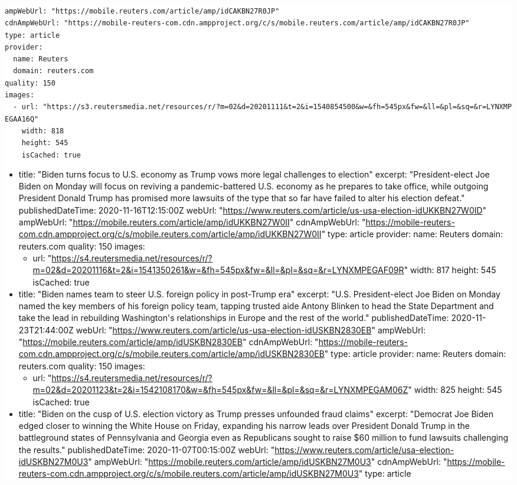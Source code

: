     ampWebUrl: "https://mobile.reuters.com/article/amp/idCAKBN27R0JP"
    cdnAmpWebUrl: "https://mobile-reuters-com.cdn.ampproject.org/c/s/mobile.reuters.com/article/amp/idCAKBN27R0JP"
    type: article
    provider:
      name: Reuters
      domain: reuters.com
    quality: 150
    images:
      - url: "https://s3.reutersmedia.net/resources/r/?m=02&d=20201111&t=2&i=1540854500&w=&fh=545px&fw=&ll=&pl=&sq=&r=LYNXMPEGAA16Q"
        width: 818
        height: 545
        isCached: true
  - title: "Biden turns focus to U.S. economy as Trump vows more legal challenges to election"
    excerpt: "President-elect Joe Biden on Monday will focus on reviving a pandemic-battered U.S. economy as he prepares to take office, while outgoing President Donald Trump has promised more lawsuits of the type that so far have failed to alter his election defeat."
    publishedDateTime: 2020-11-16T12:15:00Z
    webUrl: "https://www.reuters.com/article/us-usa-election-idUKKBN27W0ID"
    ampWebUrl: "https://mobile.reuters.com/article/amp/idUKKBN27W0II"
    cdnAmpWebUrl: "https://mobile-reuters-com.cdn.ampproject.org/c/s/mobile.reuters.com/article/amp/idUKKBN27W0II"
    type: article
    provider:
      name: Reuters
      domain: reuters.com
    quality: 150
    images:
      - url: "https://s4.reutersmedia.net/resources/r/?m=02&d=20201116&t=2&i=1541350261&w=&fh=545px&fw=&ll=&pl=&sq=&r=LYNXMPEGAF09R"
        width: 817
        height: 545
        isCached: true
  - title: "Biden names team to steer U.S. foreign policy in post-Trump era"
    excerpt: "U.S. President-elect Joe Biden on Monday named the key members of his foreign policy team, tapping trusted aide Antony Blinken to head the State Department and take the lead in rebuilding Washington's relationships in Europe and the rest of the world."
    publishedDateTime: 2020-11-23T21:44:00Z
    webUrl: "https://www.reuters.com/article/us-usa-election-idUSKBN2830EB"
    ampWebUrl: "https://mobile.reuters.com/article/amp/idUSKBN2830EB"
    cdnAmpWebUrl: "https://mobile-reuters-com.cdn.ampproject.org/c/s/mobile.reuters.com/article/amp/idUSKBN2830EB"
    type: article
    provider:
      name: Reuters
      domain: reuters.com
    quality: 150
    images:
      - url: "https://s4.reutersmedia.net/resources/r/?m=02&d=20201123&t=2&i=1542108170&w=&fh=545px&fw=&ll=&pl=&sq=&r=LYNXMPEGAM06Z"
        width: 825
        height: 545
        isCached: true
  - title: "Biden on the cusp of U.S. election victory as Trump presses unfounded fraud claims"
    excerpt: "Democrat Joe Biden edged closer to winning the White House on Friday, expanding his narrow leads over President Donald Trump in the battleground states of Pennsylvania and Georgia even as Republicans sought to raise $60 million to fund lawsuits challenging the results."
    publishedDateTime: 2020-11-07T00:15:00Z
    webUrl: "https://www.reuters.com/article/usa-election-idUSKBN27M0U3"
    ampWebUrl: "https://mobile.reuters.com/article/amp/idUSKBN27M0U3"
    cdnAmpWebUrl: "https://mobile-reuters-com.cdn.ampproject.org/c/s/mobile.reuters.com/article/amp/idUSKBN27M0U3"
    type: article